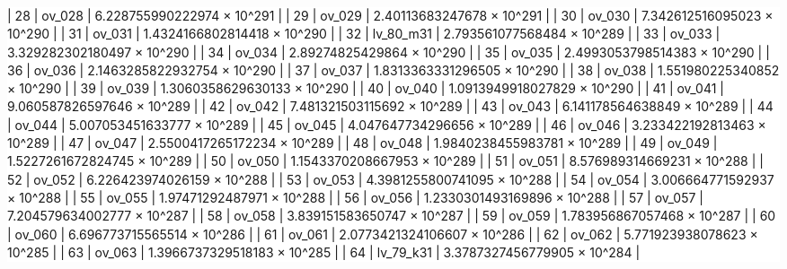 | 28 | ov_028 | 6.228755990222974 × 10^291 |
| 29 | ov_029 | 2.40113683247678 × 10^291 |
| 30 | ov_030 | 7.342612516095023 × 10^290 |
| 31 | ov_031 | 1.4324166802814418 × 10^290 |
| 32 | lv_80_m31 | 2.793561077568484 × 10^289 |
| 33 | ov_033 | 3.329282302180497 × 10^290 |
| 34 | ov_034 | 2.89274825429864 × 10^290 |
| 35 | ov_035 | 2.4993053798514383 × 10^290 |
| 36 | ov_036 | 2.1463285822932754 × 10^290 |
| 37 | ov_037 | 1.8313363331296505 × 10^290 |
| 38 | ov_038 | 1.551980225340852 × 10^290 |
| 39 | ov_039 | 1.3060358629630133 × 10^290 |
| 40 | ov_040 | 1.0913949918027829 × 10^290 |
| 41 | ov_041 | 9.060587826597646 × 10^289 |
| 42 | ov_042 | 7.481321503115692 × 10^289 |
| 43 | ov_043 | 6.141178564638849 × 10^289 |
| 44 | ov_044 | 5.007053451633777 × 10^289 |
| 45 | ov_045 | 4.047647734296656 × 10^289 |
| 46 | ov_046 | 3.233422192813463 × 10^289 |
| 47 | ov_047 | 2.5500417265172234 × 10^289 |
| 48 | ov_048 | 1.9840238455983781 × 10^289 |
| 49 | ov_049 | 1.5227261672824745 × 10^289 |
| 50 | ov_050 | 1.1543370208667953 × 10^289 |
| 51 | ov_051 | 8.576989314669231 × 10^288 |
| 52 | ov_052 | 6.226423974026159 × 10^288 |
| 53 | ov_053 | 4.3981255800741095 × 10^288 |
| 54 | ov_054 | 3.006664771592937 × 10^288 |
| 55 | ov_055 | 1.97471292487971 × 10^288 |
| 56 | ov_056 | 1.2330301493169896 × 10^288 |
| 57 | ov_057 | 7.204579634002777 × 10^287 |
| 58 | ov_058 | 3.839151583650747 × 10^287 |
| 59 | ov_059 | 1.783956867057468 × 10^287 |
| 60 | ov_060 | 6.696773715565514 × 10^286 |
| 61 | ov_061 | 2.0773421324106607 × 10^286 |
| 62 | ov_062 | 5.771923938078623 × 10^285 |
| 63 | ov_063 | 1.3966737329518183 × 10^285 |
| 64 | lv_79_k31 | 3.3787327456779905 × 10^284 |